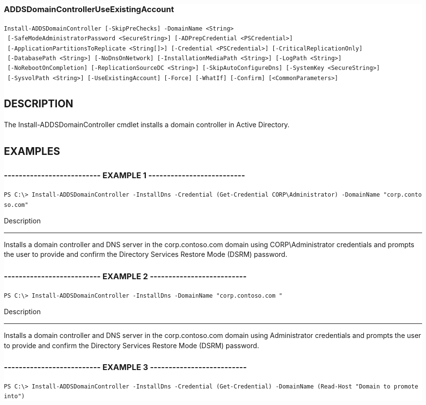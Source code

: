 ### ADDSDomainControllerUseExistingAccount
```
Install-ADDSDomainController [-SkipPreChecks] -DomainName <String>
 [-SafeModeAdministratorPassword <SecureString>] [-ADPrepCredential <PSCredential>]
 [-ApplicationPartitionsToReplicate <String[]>] [-Credential <PSCredential>] [-CriticalReplicationOnly]
 [-DatabasePath <String>] [-NoDnsOnNetwork] [-InstallationMediaPath <String>] [-LogPath <String>]
 [-NoRebootOnCompletion] [-ReplicationSourceDC <String>] [-SkipAutoConfigureDns] [-SystemKey <SecureString>]
 [-SysvolPath <String>] [-UseExistingAccount] [-Force] [-WhatIf] [-Confirm] [<CommonParameters>]
```

## DESCRIPTION
The Install-ADDSDomainController cmdlet installs a domain controller in Active Directory.

## EXAMPLES

### -------------------------- EXAMPLE 1 --------------------------
```
PS C:\> Install-ADDSDomainController -InstallDns -Credential (Get-Credential CORP\Administrator) -DomainName "corp.contoso.com"
```

Description

-----------

Installs a domain controller and DNS server in the corp.contoso.com domain using CORP\Administrator credentials and prompts the user to provide and confirm the Directory Services Restore Mode (DSRM) password.

### -------------------------- EXAMPLE 2 --------------------------
```
PS C:\> Install-ADDSDomainController -InstallDns -DomainName "corp.contoso.com "
```

Description

-----------

Installs a domain controller and DNS server in the corp.contoso.com domain using Administrator credentials and prompts the user to provide and confirm the Directory Services Restore Mode (DSRM) password.

### -------------------------- EXAMPLE 3 --------------------------
```
PS C:\> Install-ADDSDomainController -InstallDns -Credential (Get-Credential) -DomainName (Read-Host "Domain to promote into")
```
